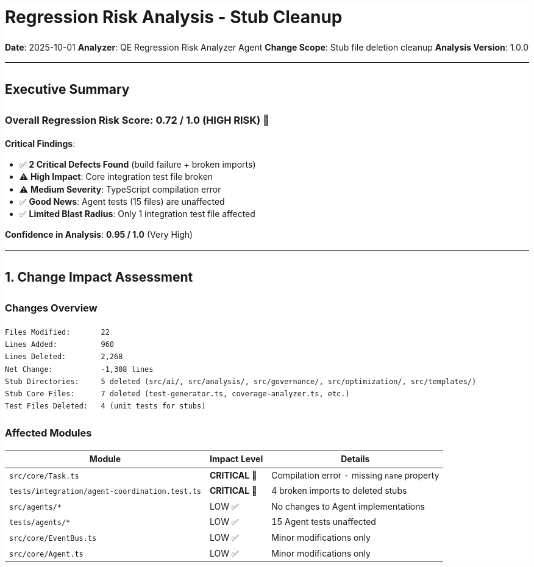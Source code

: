 # Regression Risk Analysis - Stub Cleanup

**Date**: 2025-10-01
**Analyzer**: QE Regression Risk Analyzer Agent
**Change Scope**: Stub file deletion cleanup
**Analysis Version**: 1.0.0

---

## Executive Summary

### Overall Regression Risk Score: **0.72 / 1.0 (HIGH RISK)** 🔴

**Critical Findings**:
- ✅ **2 Critical Defects Found** (build failure + broken imports)
- ⚠️ **High Impact**: Core integration test file broken
- ⚠️ **Medium Severity**: TypeScript compilation error
- ✅ **Good News**: Agent tests (15 files) are unaffected
- ✅ **Limited Blast Radius**: Only 1 integration test file affected

**Confidence in Analysis**: **0.95 / 1.0** (Very High)

---

## 1. Change Impact Assessment

### Changes Overview
```
Files Modified:       22
Lines Added:          960
Lines Deleted:        2,268
Net Change:           -1,308 lines
Stub Directories:     5 deleted (src/ai/, src/analysis/, src/governance/, src/optimization/, src/templates/)
Stub Core Files:      7 deleted (test-generator.ts, coverage-analyzer.ts, etc.)
Test Files Deleted:   4 (unit tests for stubs)
```

### Affected Modules

| Module | Impact Level | Details |
|--------|-------------|---------|
| `src/core/Task.ts` | **CRITICAL** 🔴 | Compilation error - missing `name` property |
| `tests/integration/agent-coordination.test.ts` | **CRITICAL** 🔴 | 4 broken imports to deleted stubs |
| `src/agents/*` | LOW ✅ | No changes to Agent implementations |
| `tests/agents/*` | LOW ✅ | 15 Agent tests unaffected |
| `src/core/EventBus.ts` | LOW ✅ | Minor modifications only |
| `src/core/Agent.ts` | LOW ✅ | Minor modifications only |
